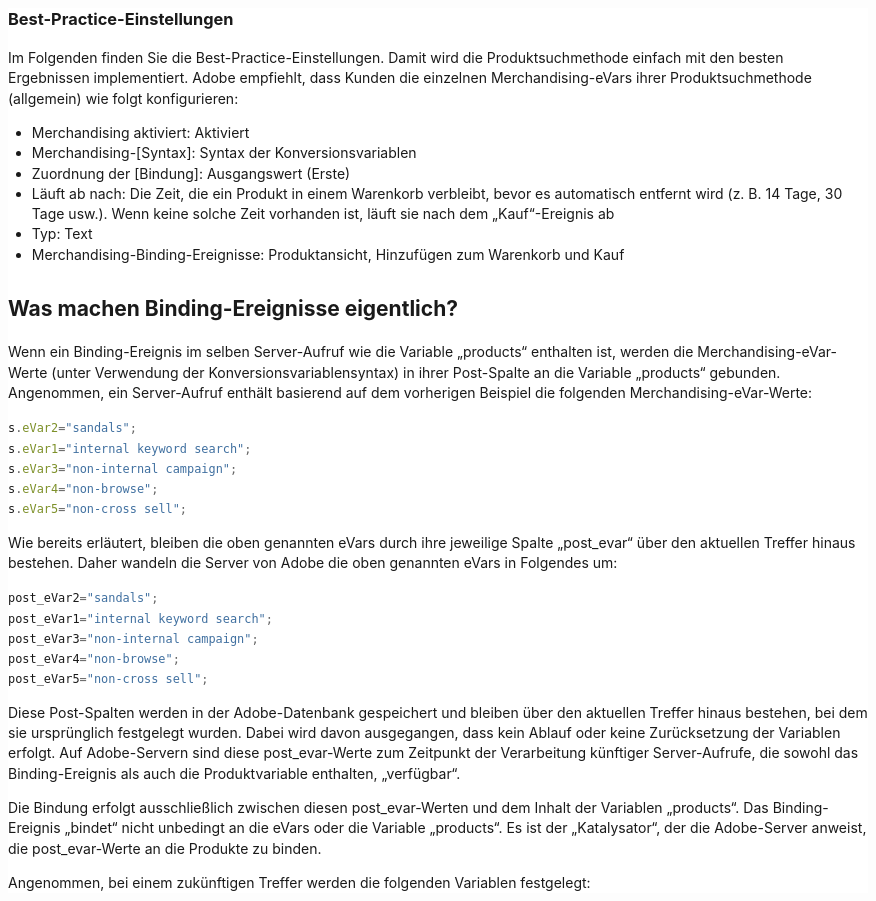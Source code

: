### Best-Practice-Einstellungen

Im Folgenden finden Sie die Best-Practice-Einstellungen. Damit wird die Produktsuchmethode einfach mit den besten Ergebnissen implementiert. Adobe empfiehlt, dass Kunden die einzelnen Merchandising-eVars ihrer Produktsuchmethode (allgemein) wie folgt konfigurieren:

* Merchandising aktiviert: Aktiviert
* Merchandising-[Syntax]: Syntax der Konversionsvariablen
* Zuordnung der [Bindung]: Ausgangswert (Erste)
* Läuft ab nach: Die Zeit, die ein Produkt in einem Warenkorb verbleibt, bevor es automatisch entfernt wird (z. B. 14 Tage, 30 Tage usw.). Wenn keine solche Zeit vorhanden ist, läuft sie nach dem „Kauf“-Ereignis ab
* Typ: Text
* Merchandising-Binding-Ereignisse: Produktansicht, Hinzufügen zum Warenkorb und Kauf

## Was machen Binding-Ereignisse eigentlich?

Wenn ein Binding-Ereignis im selben Server-Aufruf wie die Variable „products“ enthalten ist, werden die Merchandising-eVar-Werte (unter Verwendung der Konversionsvariablensyntax) in ihrer Post-Spalte an die Variable „products“ gebunden. Angenommen, ein Server-Aufruf enthält basierend auf dem vorherigen Beispiel die folgenden Merchandising-eVar-Werte:

```js
s.eVar2="sandals";
s.eVar1="internal keyword search";
s.eVar3="non-internal campaign";
s.eVar4="non-browse";
s.eVar5="non-cross sell";
```

Wie bereits erläutert, bleiben die oben genannten eVars durch ihre jeweilige Spalte „post_evar“ über den aktuellen Treffer hinaus bestehen. Daher wandeln die Server von Adobe die oben genannten eVars in Folgendes um:

```js
post_eVar2="sandals";
post_eVar1="internal keyword search";
post_eVar3="non-internal campaign";
post_eVar4="non-browse";
post_eVar5="non-cross sell";
```

Diese Post-Spalten werden in der Adobe-Datenbank gespeichert und bleiben über den aktuellen Treffer hinaus bestehen, bei dem sie ursprünglich festgelegt wurden. Dabei wird davon ausgegangen, dass kein Ablauf oder keine Zurücksetzung der Variablen erfolgt. Auf Adobe-Servern sind diese post_evar-Werte zum Zeitpunkt der Verarbeitung künftiger Server-Aufrufe, die sowohl das Binding-Ereignis als auch die Produktvariable enthalten, „verfügbar“.

Die Bindung erfolgt ausschließlich zwischen diesen post_evar-Werten und dem Inhalt der Variablen „products“. Das Binding-Ereignis „bindet“ nicht unbedingt an die eVars oder die Variable „products“. Es ist der „Katalysator“, der die Adobe-Server anweist, die post_evar-Werte an die Produkte zu binden.

Angenommen, bei einem zukünftigen Treffer werden die folgenden Variablen festgelegt:
